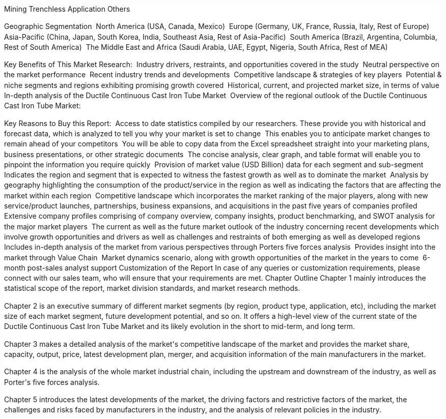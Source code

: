 Mining
Trenchless Application
Others</p><p>
Geographic Segmentation
 North America (USA, Canada, Mexico)
 Europe (Germany, UK, France, Russia, Italy, Rest of Europe)
 Asia-Pacific (China, Japan, South Korea, India, Southeast Asia, Rest of Asia-Pacific)
 South America (Brazil, Argentina, Columbia, Rest of South America)
 The Middle East and Africa (Saudi Arabia, UAE, Egypt, Nigeria, South Africa, Rest of MEA)</p><p>
Key Benefits of This Market Research:
 Industry drivers, restraints, and opportunities covered in the study
 Neutral perspective on the market performance
 Recent industry trends and developments
 Competitive landscape &amp; strategies of key players
 Potential &amp; niche segments and regions exhibiting promising growth covered
 Historical, current, and projected market size, in terms of value
 In-depth analysis of the Ductile Continuous Cast Iron Tube Market
 Overview of the regional outlook of the Ductile Continuous Cast Iron Tube Market:</p><p>
Key Reasons to Buy this Report:
 Access to date statistics compiled by our researchers. These provide you with historical and forecast data, which is analyzed to tell you why your market is set to change
 This enables you to anticipate market changes to remain ahead of your competitors
 You will be able to copy data from the Excel spreadsheet straight into your marketing plans, business presentations, or other strategic documents
 The concise analysis, clear graph, and table format will enable you to pinpoint the information you require quickly
 Provision of market value (USD Billion) data for each segment and sub-segment
 Indicates the region and segment that is expected to witness the fastest growth as well as to dominate the market
 Analysis by geography highlighting the consumption of the product/service in the region as well as indicating the factors that are affecting the market within each region
 Competitive landscape which incorporates the market ranking of the major players, along with new service/product launches, partnerships, business expansions, and acquisitions in the past five years of companies profiled
 Extensive company profiles comprising of company overview, company insights, product benchmarking, and SWOT analysis for the major market players
 The current as well as the future market outlook of the industry concerning recent developments which involve growth opportunities and drivers as well as challenges and restraints of both emerging as well as developed regions
 Includes in-depth analysis of the market from various perspectives through Porters five forces analysis
 Provides insight into the market through Value Chain
 Market dynamics scenario, along with growth opportunities of the market in the years to come
 6-month post-sales analyst support
Customization of the Report
In case of any queries or customization requirements, please connect with our sales team, who will ensure that your requirements are met.
Chapter Outline
Chapter 1 mainly introduces the statistical scope of the report, market division standards, and market research methods.</p><p>
Chapter 2 is an executive summary of different market segments (by region, product type, application, etc), including the market size of each market segment, future development potential, and so on. It offers a high-level view of the current state of the Ductile Continuous Cast Iron Tube Market and its likely evolution in the short to mid-term, and long term.</p><p>
Chapter 3 makes a detailed analysis of the market's competitive landscape of the market and provides the market share, capacity, output, price, latest development plan, merger, and acquisition information of the main manufacturers in the market.</p><p>
Chapter 4 is the analysis of the whole market industrial chain, including the upstream and downstream of the industry, as well as Porter's five forces analysis.</p><p>
Chapter 5 introduces the latest developments of the market, the driving factors and restrictive factors of the market, the challenges and risks faced by manufacturers in the industry, and the analysis of relevant policies in the industry.</p><p>